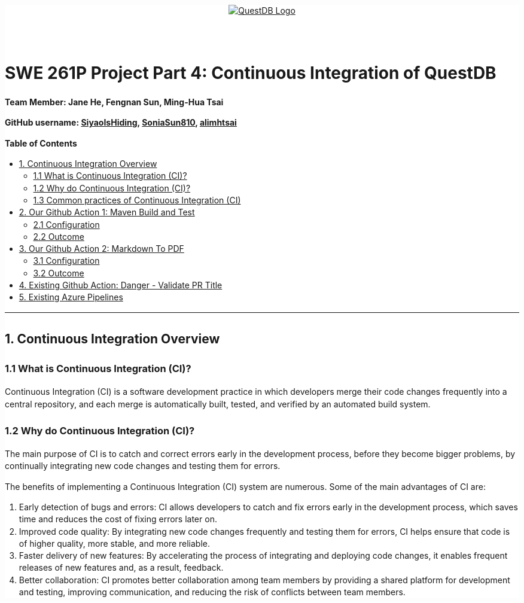 <div align="center">
  <a href="https://questdb.io/" target="blank"><img alt="QuestDB Logo" src="https://questdb.io/img/questdb-logo-themed.svg" width="305px"/></a>
</div>
<p>&nbsp;</p>

# SWE 261P Project Part 4: Continuous Integration of QuestDB

**Team Member: Jane He, Fengnan Sun, Ming-Hua Tsai**

**GitHub username: [SiyaoIsHiding](https://github.com/SiyaoIsHiding), [SoniaSun810](https://github.com/SoniaSun810), [alimhtsai](https://github.com/alimhtsai)**

**Table of Contents**
+ [1. Continuous Integration Overview](#1-continuous-integration-overview)
  + [1.1 What is Continuous Integration (CI)?](#11-what-is-continuous-integration-ci)
  + [1.2 Why do Continuous Integration (CI)?](#12-why-do-continuous-integration-ci)
  + [1.3 Common practices of Continuous Integration (CI)](#13-common-practices-of-continuous-integration-ci)
+ [2. Our Github Action 1: Maven Build and Test](#2-our-github-action-1-maven-build-and-test)
  + [2.1 Configuration](#21-configuration)
  + [2.2 Outcome](#22-outcome)
+ [3. Our Github Action 2: Markdown To PDF](#3-our-github-action-2-markdown-to-pdf)
  + [3.1 Configuration](#31-configuration)
  + [3.2 Outcome](#32-outcome)
+ [4. Existing Github Action: Danger - Validate PR Title](#4-existing-github-action-danger---validate-pr-title)
+ [5. Existing Azure Pipelines](#5-existing-azure-pipelines)

----
<p style="page-break-after:always"></p>

## 1. Continuous Integration Overview

### 1.1 What is Continuous Integration (CI)?
Continuous Integration (CI) is a software development practice in which developers merge their code changes frequently into a central repository, and each merge is automatically built, tested, and verified by an automated build system.

### 1.2 Why do Continuous Integration (CI)?
The main purpose of CI is to catch and correct errors early in the development process, before they become bigger problems, by continually integrating new code changes and testing them for errors.

The benefits of implementing a Continuous Integration (CI) system are numerous. Some of the main advantages of CI are:

1. Early detection of bugs and errors: CI allows developers to catch and fix errors early in the development process, which saves time and reduces the cost of fixing errors later on.
2. Improved code quality: By integrating new code changes frequently and testing them for errors, CI helps ensure that code is of higher quality, more stable, and more reliable.
3. Faster delivery of new features: By accelerating the process of integrating and deploying code changes, it enables frequent releases of new features and, as a result, feedback.
4. Better collaboration: CI promotes better collaboration among team members by providing a shared platform for development and testing, improving communication, and reducing the risk of conflicts between team members.
